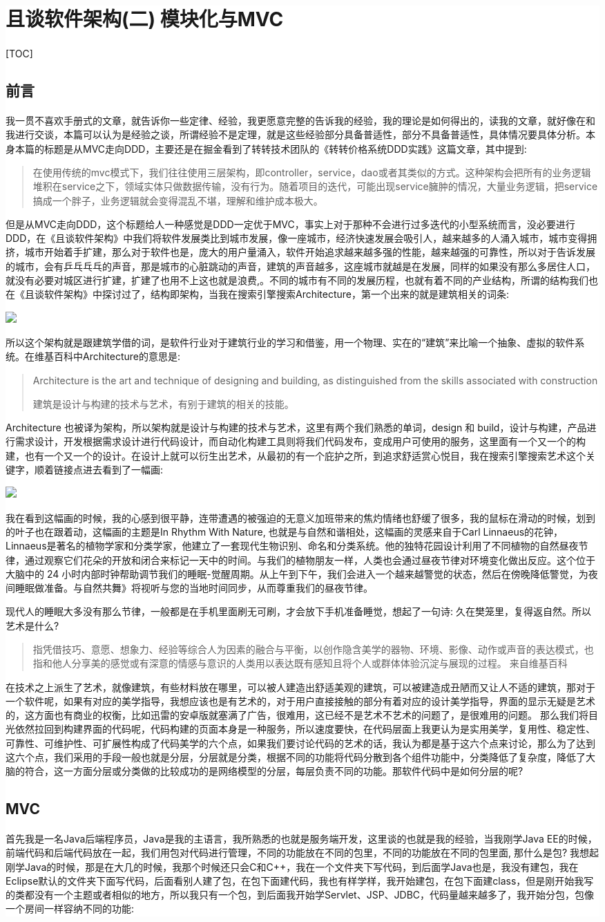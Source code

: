 # 且谈软件架构(二)  模块化与MVC

[TOC]

## 前言

我一贯不喜欢手册式的文章，就告诉你一些定律、经验，我更愿意完整的告诉我的经验，我的理论是如何得出的，读我的文章，就好像在和我进行交谈，本篇可以认为是经验之谈，所谓经验不是定理，就是这些经验部分具备普适性，部分不具备普适性，具体情况要具体分析。本身本篇的标题是从MVC走向DDD，主要还是在掘金看到了转转技术团队的《转转价格系统DDD实践》这篇文章，其中提到:

> 在使用传统的mvc模式下，我们往往使用三层架构，即controller，service，dao或者其类似的方式。这种架构会把所有的业务逻辑堆积在service之下，领域实体只做数据传输，没有行为。随着项目的迭代，可能出现service臃肿的情况，大量业务逻辑，把service搞成一个胖子，业务逻辑就会变得混乱不堪，理解和维护成本极大。

但是从MVC走向DDD，这个标题给人一种感觉是DDD一定优于MVC，事实上对于那种不会进行过多迭代的小型系统而言，没必要进行DDD，在《且谈软件架构》中我们将软件发展类比到城市发展，像一座城市，经济快速发展会吸引人，越来越多的人涌入城市，城市变得拥挤，城市开始着手扩建，那么对于软件也是，庞大的用户量涌入，软件开始追求越来越多强的性能，越来越强的可靠性，所以对于告诉发展的城市，会有乒乓乓乓的声音，那是城市的心脏跳动的声音，建筑的声音越多，这座城市就越是在发展，同样的如果没有那么多居住人口，就没有必要对城区进行扩建，扩建了也用不上这也就是浪费,。不同的城市有不同的发展历程，也就有着不同的产业结构，所谓的结构我们也在《且谈软件架构》中探讨过了，结构即架构，当我在搜索引擎搜索Architecture，第一个出来的就是建筑相关的词条:

![](https://a.a2k6.com/gerald/i/2023/08/12/5hwzf.png)

所以这个架构就是跟建筑学借的词，是软件行业对于建筑行业的学习和借鉴，用一个物理、实在的“建筑”来比喻一个抽象、虚拟的软件系统。在维基百科中Architecture的意思是:

> Architecture is the art and technique of designing and building, as distinguished from the skills associated with construction
>
> 建筑是设计与构建的技术与艺术，有别于建筑的相关的技能。

Architecture 也被译为架构，所以架构就是设计与构建的技术与艺术，这里有两个我们熟悉的单词，design 和 build，设计与构建，产品进行需求设计，开发根据需求设计进行代码设计，而自动化构建工具则将我们代码发布，变成用户可使用的服务，这里面有一个又一个的构建，也有一个又一个的设计。在设计上就可以衍生出艺术，从最初的有一个庇护之所，到追求舒适赏心悦目，我在搜索引擎搜索艺术这个关键字，顺着链接点进去看到了一幅画:

![](https://a.a2k6.com/gerald/i/2023/08/12/41hf.png)

我在看到这幅画的时候，我的心感到很平静，连带遭遇的被强迫的无意义加班带来的焦灼情绪也舒缓了很多，我的鼠标在滑动的时候，划到的叶子也在跟着动，这幅画的主题是In Rhythm With Nature, 也就是与自然和谐相处，这幅画的灵感来自于Carl Linnaeus的花钟，Linnaeus是著名的植物学家和分类学家，他建立了一套现代生物识别、命名和分类系统。他的独特花园设计利用了不同植物的自然昼夜节律，通过观察它们花朵的开放和闭合来标记一天中的时间。与我们的植物朋友一样，人类也会通过昼夜节律对环境变化做出反应。这个位于大脑中的 24 小时内部时钟帮助调节我们的睡眠-觉醒周期。从上午到下午，我们会进入一个越来越警觉的状态，然后在傍晚降低警觉，为夜间睡眠做准备。与自然共舞》将视听与您的当地时间同步，从而尊重我们的昼夜节律。 

现代人的睡眠大多没有那么节律，一般都是在手机里面刷无可刷，才会放下手机准备睡觉，想起了一句诗: 久在樊笼里，复得返自然。所以艺术是什么? 

> 指凭借技巧、意愿、想象力、经验等综合人为因素的融合与平衡，以创作隐含美学的器物、环境、影像、动作或声音的表达模式，也指和他人分享美的感觉或有深意的情感与意识的人类用以表达既有感知且将个人或群体体验沉淀与展现的过程。 来自维基百科

在技术之上派生了艺术，就像建筑，有些材料放在哪里，可以被人建造出舒适美观的建筑，可以被建造成丑陋而又让人不适的建筑，那对于一个软件呢，如果有对应的美学指导，我想应该也是有艺术的，对于用户直接接触的部分有着对应的设计美学指导，界面的显示无疑是艺术的，这方面也有商业的权衡，比如迅雷的安卓版就塞满了广告，很难用，这已经不是艺术不艺术的问题了，是很难用的问题。 那么我们将目光依然拉回到构建界面的代码呢，代码构建的页面本身是一种服务，所以速度要快，在代码层面上我更认为是实用美学，复用性、稳定性、可靠性、可维护性、可扩展性构成了代码美学的六个点，如果我们要讨论代码的艺术的话，我认为都是基于这六个点来讨论，那么为了达到这六个点，我们采用的手段一般也就是分层，分层就是分类，根据不同的功能将代码分散到各个组件功能中，分类降低了复杂度，降低了大脑的符合，这一方面分层或分类做的比较成功的是网络模型的分层，每层负责不同的功能。那软件代码中是如何分层的呢? 

## MVC

首先我是一名Java后端程序员，Java是我的主语言，我所熟悉的也就是服务端开发，这里谈的也就是我的经验，当我刚学Java EE的时候，前端代码和后端代码放在一起，我们用包对代码进行管理，不同的功能放在不同的包里，不同的功能放在不同的包里面, 那什么是包?  我想起刚学Java的时候，那是在大几的时候，我那个时候还只会C和C++，我在一个文件夹下写代码，到后面学Java也是，我没有建包，我在Eclipse默认的文件夹下面写代码，后面看别人建了包，在包下面建代码，我也有样学样，我开始建包，在包下面建class，但是刚开始我写的类都没有一个主题或者相似的地方，所以我只有一个包，到后面我开始学Servlet、JSP、JDBC，代码量越来越多了，我开始分包，包像一个房间一样容纳不同的功能: 
